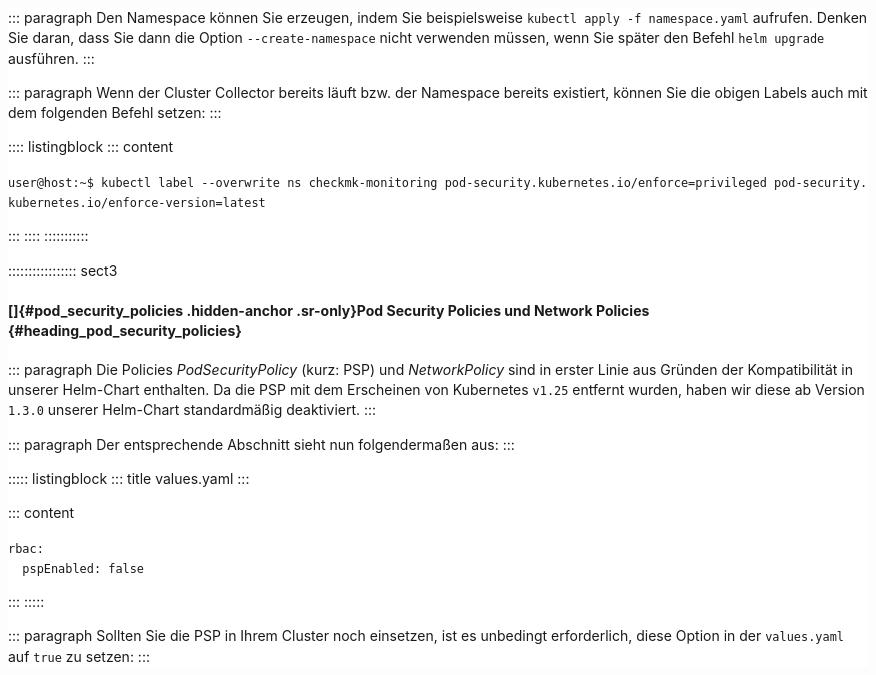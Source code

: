 ::: paragraph
Den Namespace können Sie erzeugen, indem Sie beispielsweise
`kubectl apply -f namespace.yaml` aufrufen. Denken Sie daran, dass Sie
dann die Option `--create-namespace` nicht verwenden müssen, wenn Sie
später den Befehl `helm upgrade` ausführen.
:::

::: paragraph
Wenn der Cluster Collector bereits läuft bzw. der Namespace bereits
existiert, können Sie die obigen Labels auch mit dem folgenden Befehl
setzen:
:::

:::: listingblock
::: content
``` {.pygments .highlight}
user@host:~$ kubectl label --overwrite ns checkmk-monitoring pod-security.kubernetes.io/enforce=privileged pod-security.kubernetes.io/enforce-version=latest
```
:::
::::
:::::::::::

::::::::::::::::: sect3
#### []{#pod_security_policies .hidden-anchor .sr-only}Pod Security Policies und Network Policies {#heading_pod_security_policies}

::: paragraph
Die Policies *PodSecurityPolicy* (kurz: PSP) und *NetworkPolicy* sind in
erster Linie aus Gründen der Kompatibilität in unserer Helm-Chart
enthalten. Da die PSP mit dem Erscheinen von Kubernetes `v1.25` entfernt
wurden, haben wir diese ab Version `1.3.0` unserer Helm-Chart
standardmäßig deaktiviert.
:::

::: paragraph
Der entsprechende Abschnitt sieht nun folgendermaßen aus:
:::

::::: listingblock
::: title
values.yaml
:::

::: content
``` {.pygments .highlight}
rbac:
  pspEnabled: false
```
:::
:::::

::: paragraph
Sollten Sie die PSP in Ihrem Cluster noch einsetzen, ist es unbedingt
erforderlich, diese Option in der `values.yaml` auf `true` zu setzen:
:::

